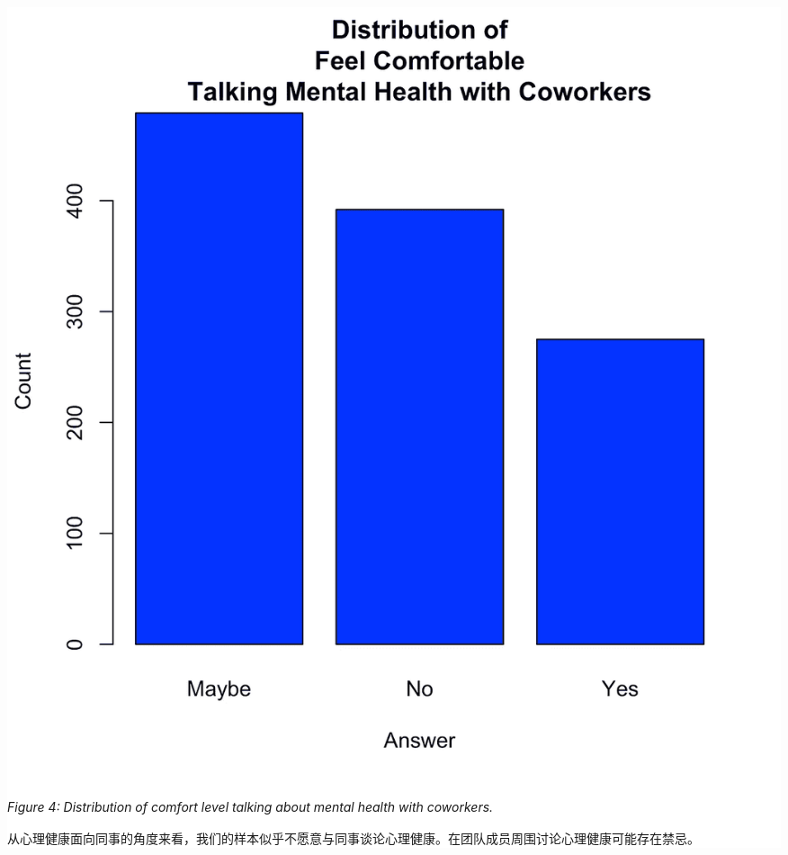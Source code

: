 ![](img/c512cd435410d888511522af70982dbb.png)

*Figure 4: Distribution of comfort level talking about mental health with coworkers.*

从心理健康面向同事的角度来看，我们的样本似乎不愿意与同事谈论心理健康。在团队成员周围讨论心理健康可能存在禁忌。
